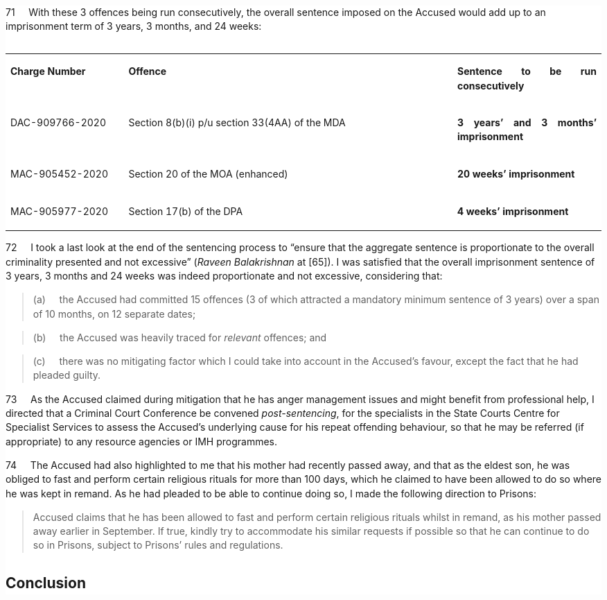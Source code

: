71     With these 3 offences being run consecutively, the overall sentence imposed on the Accused would add up to an imprisonment term of 3 years, 3 months, and 24 weeks:

<table align="left" cellpadding="0" cellspacing="0" class="Judg-2-tblr" frame="all" pgwide="1"><colgroup><col width="19.82%"> <col width="55.18%"> <col width="25%"> </colgroup><tbody><tr><td align="left" class="br" rowspan="1" valign="top"><p align="justify" class="Table-Para-1"><b>Charge Number</b></p></td><td align="left" class="br" rowspan="1" valign="top"><p align="justify" class="Table-Para-1"><b>Offence</b></p></td><td align="left" class="b" rowspan="1" valign="top"><p align="justify" class="Table-Para-1"><b>Sentence to be run consecutively</b></p></td></tr><tr><td align="left" class="br" rowspan="1" valign="top"><p align="justify" class="Table-Para-1">DAC-909766-2020</p></td><td align="left" class="br" rowspan="1" valign="top"><p align="justify" class="Table-Para-1">Section 8(b)(i) p/u section 33(4AA) of the MDA</p></td><td align="left" class="b" rowspan="1" valign="top"><p align="justify" class="Table-Para-1"><b>3 years’ and 3 months’ imprisonment</b></p></td></tr><tr><td align="left" class="br" rowspan="1" valign="top"><p align="justify" class="Table-Para-1">MAC-905452-2020</p></td><td align="left" class="br" rowspan="1" valign="top"><p align="justify" class="Table-Para-1">Section 20 of the MOA (enhanced)</p></td><td align="left" class="b" rowspan="1" valign="top"><p align="justify" class="Table-Para-1"><b>20 weeks’ imprisonment</b></p></td></tr><tr><td align="left" class="r" rowspan="1" valign="top"><p align="justify" class="Table-Para-1">MAC-905977-2020</p></td><td align="left" class="r" rowspan="1" valign="top"><p align="justify" class="Table-Para-1">Section 17(b) of the DPA</p></td><td align="left" class="" rowspan="1" valign="top"><p align="justify" class="Table-Para-1"><b>4 weeks’ imprisonment</b></p></td></tr></tbody></table>

  
  

72     I took a last look at the end of the sentencing process to “ensure that the aggregate sentence is proportionate to the overall criminality presented and not excessive” (_Raveen Balakrishnan_ at \[65\]). I was satisfied that the overall imprisonment sentence of 3 years, 3 months and 24 weeks was indeed proportionate and not excessive, considering that:

> (a)     the Accused had committed 15 offences (3 of which attracted a mandatory minimum sentence of 3 years) over a span of 10 months, on 12 separate dates;

> (b)     the Accused was heavily traced for _relevant_ offences; and

> (c)     there was no mitigating factor which I could take into account in the Accused’s favour, except the fact that he had pleaded guilty.

73     As the Accused claimed during mitigation that he has anger management issues and might benefit from professional help, I directed that a Criminal Court Conference be convened _post-sentencing_, for the specialists in the State Courts Centre for Specialist Services to assess the Accused’s underlying cause for his repeat offending behaviour, so that he may be referred (if appropriate) to any resource agencies or IMH programmes.

74     The Accused had also highlighted to me that his mother had recently passed away, and that as the eldest son, he was obliged to fast and perform certain religious rituals for more than 100 days, which he claimed to have been allowed to do so where he was kept in remand. As he had pleaded to be able to continue doing so, I made the following direction to Prisons:

> Accused claims that he has been allowed to fast and perform certain religious rituals whilst in remand, as his mother passed away earlier in September. If true, kindly try to accommodate his similar requests if possible so that he can continue to do so in Prisons, subject to Prisons’ rules and regulations.

## Conclusion
